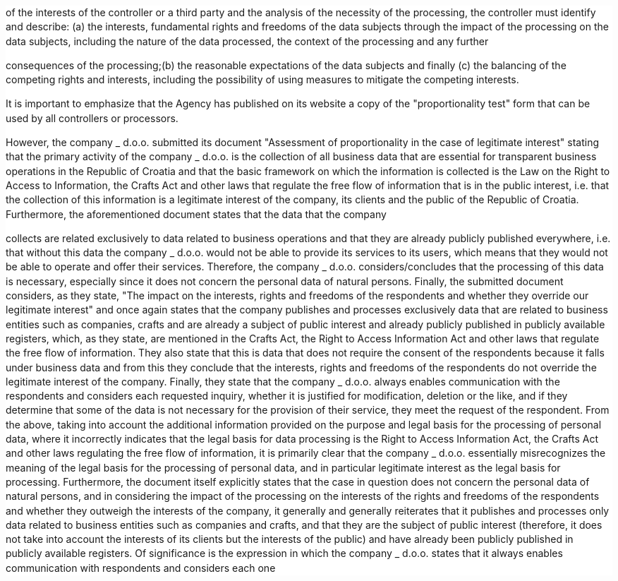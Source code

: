 of the interests of the controller or a third party and the analysis of the necessity of the processing, the controller must
identify and describe: (a) the interests, fundamental rights and freedoms of the data subjects through the impact of the processing on the data subjects, including the nature of the data processed, the context of the processing and any further

consequences of the processing;(b) the reasonable expectations of the data subjects and finally (c) the balancing of the competing rights and interests, including the possibility of using measures to mitigate the competing interests.

It is important to emphasize that the Agency has published on its website a copy of the "proportionality test" form that can be used by all controllers or processors.

However, the company \_ d.o.o. submitted its document "Assessment of proportionality in the case of legitimate interest" stating that the primary activity of the company \_ d.o.o. is the collection of all business data that are essential for transparent business operations in the Republic of Croatia and that the basic framework on which the information is collected is the Law on the Right to Access to Information, the Crafts Act and other laws that regulate the free flow of information that is in the public interest, i.e. that the collection of this information is a legitimate interest of the company, its clients and the public of the Republic of Croatia. Furthermore, the aforementioned document states that the data that the company

collects are related exclusively to data related to business operations and that they are already publicly published everywhere, i.e. that without this data the company \_ d.o.o. would not be able to provide its services to its users, which means that they would not be able to operate and offer their services. Therefore, the company \_ d.o.o. considers/concludes that the processing of this data is necessary, especially since it does not concern the personal data of natural persons. Finally, the submitted document considers, as they state, "The impact on the interests, rights and freedoms of the respondents and whether they override our legitimate interest" and once again states that the company publishes and processes exclusively data that are related to business entities such as companies, crafts and are already a subject of public interest and already publicly published in publicly available registers, which, as they state, are mentioned in the Crafts Act, the Right to Access Information Act and other laws that regulate the free flow of information. They also state that this is data that does not require the consent of the respondents because it falls under business data and from this they conclude that the interests, rights and freedoms of the respondents do not override the legitimate interest of the company. Finally, they state that the company \_ d.o.o. always enables communication with the respondents and considers each requested inquiry, whether it is justified for modification, deletion or the like, and if they determine that some of the data is not necessary for the provision of their service, they meet the request of the respondent. From the above, taking into account the additional information provided on the purpose and legal basis for the processing of personal data, where it incorrectly indicates that the legal basis for data processing is the Right to Access Information Act, the Crafts Act and other laws regulating the free flow of information, it is primarily clear that the company \_ d.o.o. essentially misrecognizes the meaning of the legal basis for the processing of personal data, and in particular legitimate interest as the legal basis for processing. Furthermore, the document itself explicitly states that the case in question does not concern the personal data of natural persons, and in considering the impact of the processing on the interests of the rights and freedoms of the respondents and whether they outweigh the interests of the company, it generally and generally reiterates that it publishes and processes only data related to business entities such as companies and crafts, and that they are the subject of public interest (therefore, it does not take into account the interests of its clients but the interests of the public) and have already been publicly published in publicly available registers. Of significance is the expression in which the company \_ d.o.o. states that it always enables communication with respondents and considers each one
